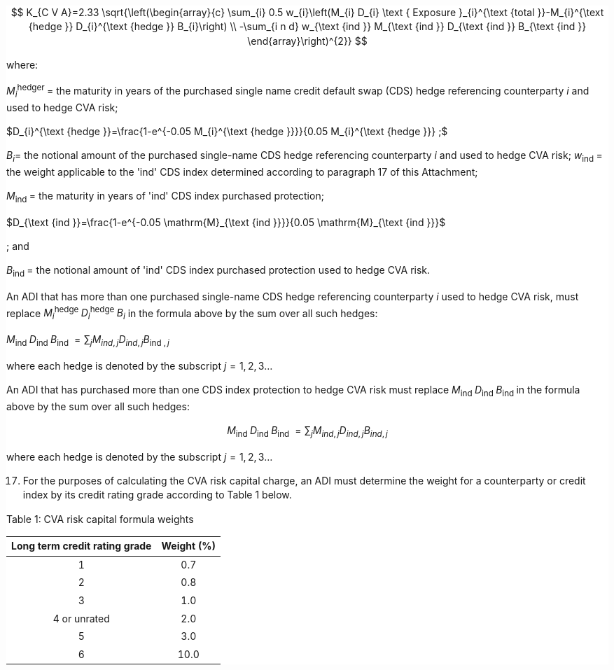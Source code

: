 $$
K_{C V A}=2.33 \sqrt{\left(\begin{array}{c}
\sum_{i} 0.5 w_{i}\left(M_{i} D_{i} \text { Exposure }_{i}^{\text {total }}-M_{i}^{\text {hedge }} D_{i}^{\text {hedge }} B_{i}\right) \\
-\sum_{i n d} w_{\text {ind }} M_{\text {ind }} D_{\text {ind }} B_{\text {ind }}
\end{array}\right)^{2}}
$$

where:

$M_{i}^{\text {hedger }}=$ the maturity in years of the purchased single name credit default swap (CDS) hedge referencing counterparty $i$ and used to hedge CVA risk;

$D_{i}^{\text {hedge }}=\frac{1-e^{-0.05 M_{i}^{\text {hedge }}}}{0.05 M_{i}^{\text {hedge }}} ;$

$B_{i}=$ the notional amount of the purchased single-name CDS hedge referencing counterparty $i$ and used to hedge CVA risk;
$w_{\text {ind }}=$ the weight applicable to the 'ind' CDS index determined according to paragraph 17 of this Attachment;

$M_{\text {ind }}=$ the maturity in years of 'ind' CDS index purchased protection;

$D_{\text {ind }}=\frac{1-e^{-0.05 \mathrm{M}_{\text {ind }}}}{0.05 \mathrm{M}_{\text {ind }}}$

; and

$B_{\text {ind }}=$ the notional amount of 'ind' CDS index purchased protection used to hedge CVA risk.

An ADI that has more than one purchased single-name CDS hedge referencing counterparty $i$ used to hedge CVA risk, must replace $M_{i}^{\text {hedge }} D_{i}^{\text {hedge }} B_{i}$ in the formula above by the sum over all such hedges:

$M_{\text {ind }} D_{\text {ind }} B_{\text {ind }}=\sum_{j} M_{i n d, j} D_{i n d, j} B_{\text {ind }, j}$

where each hedge is denoted by the subscript $j=1,2,3 \ldots$

An ADI that has purchased more than one CDS index protection to hedge CVA risk must replace $M_{\text {ind }} D_{\text {ind }} B_{\text {ind }}$ in the formula above by the sum over all such hedges:

$$
M_{\text {ind }} D_{\text {ind }} B_{\text {ind }}=\sum_{j} M_{i n d, j} D_{i n d, j} B_{i n d, j}
$$

where each hedge is denoted by the subscript $j=1,2,3 \ldots$

17. For the purposes of calculating the CVA risk capital charge, an ADI must determine the weight for a counterparty or credit index by its credit rating grade according to Table 1 below.

Table 1: CVA risk capital formula weights

| Long term credit rating grade | Weight (\%) |
| :---: | :---: |
| 1 | 0.7 |
| 2 | 0.8 |
| 3 | 1.0 |
| 4 or unrated | 2.0 |
| 5 | 3.0 |
| 6 | 10.0 |

